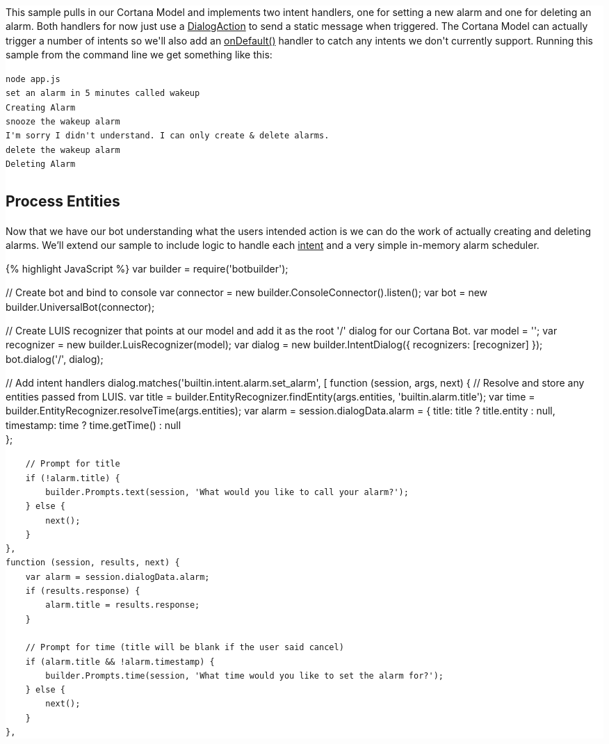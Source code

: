 This sample pulls in our Cortana Model and implements two intent handlers, one for setting a new alarm and one for deleting an alarm. Both handlers for now just use a [DialogAction](/en-us/node/builder/chat/prompts/#dialog-actions) to send a static message when triggered. The Cortana Model can actually trigger a number of intents so we'll also add an [onDefault()](/en-us/node/builder/chat-reference/classes/_botbuilder_d_.intentdialog#ondefault) handler to catch any intents we don't currently support.  Running this sample from the command line we get something like this:

    node app.js
    set an alarm in 5 minutes called wakeup
    Creating Alarm
    snooze the wakeup alarm
    I'm sorry I didn't understand. I can only create & delete alarms.
    delete the wakeup alarm
    Deleting Alarm

## Process Entities
Now that we have our bot understanding what the users intended action is we can do the work of actually creating and deleting alarms. We’ll extend our sample to include logic to handle each [intent](/en-us/node/builder/chat-reference/interfaces/_botbuilder_d_.iintent) and a very simple in-memory alarm scheduler. 
  
{% highlight JavaScript %}
var builder = require('botbuilder');

// Create bot and bind to console
var connector = new builder.ConsoleConnector().listen();
var bot = new builder.UniversalBot(connector);

// Create LUIS recognizer that points at our model and add it as the root '/' dialog for our Cortana Bot.
var model = '<your models url>';
var recognizer = new builder.LuisRecognizer(model);
var dialog = new builder.IntentDialog({ recognizers: [recognizer] });
bot.dialog('/', dialog);

// Add intent handlers
dialog.matches('builtin.intent.alarm.set_alarm', [
    function (session, args, next) {
        // Resolve and store any entities passed from LUIS.
        var title = builder.EntityRecognizer.findEntity(args.entities, 'builtin.alarm.title');
        var time = builder.EntityRecognizer.resolveTime(args.entities);
        var alarm = session.dialogData.alarm = {
          title: title ? title.entity : null,
          timestamp: time ? time.getTime() : null  
        };
        
        // Prompt for title
        if (!alarm.title) {
            builder.Prompts.text(session, 'What would you like to call your alarm?');
        } else {
            next();
        }
    },
    function (session, results, next) {
        var alarm = session.dialogData.alarm;
        if (results.response) {
            alarm.title = results.response;
        }

        // Prompt for time (title will be blank if the user said cancel)
        if (alarm.title && !alarm.timestamp) {
            builder.Prompts.time(session, 'What time would you like to set the alarm for?');
        } else {
            next();
        }
    },